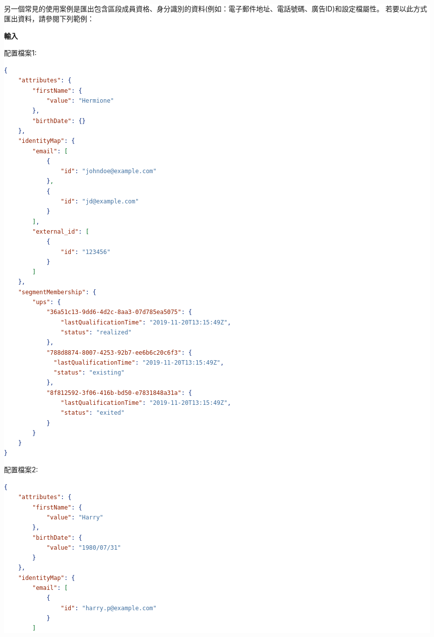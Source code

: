 另一個常見的使用案例是匯出包含區段成員資格、身分識別的資料(例如：電子郵件地址、電話號碼、廣告ID)和設定檔屬性。 若要以此方式匯出資料，請參閱下列範例：

**輸入**

配置檔案1:

```json
{
    "attributes": {
        "firstName": {
            "value": "Hermione"
        },
        "birthDate": {}
    },
    "identityMap": {
        "email": [
            {
                "id": "johndoe@example.com"
            },
            {
                "id": "jd@example.com"
            }
        ],
        "external_id": [
            {
                "id": "123456"
            }
        ]
    },
    "segmentMembership": {
        "ups": {
            "36a51c13-9dd6-4d2c-8aa3-07d785ea5075": {
                "lastQualificationTime": "2019-11-20T13:15:49Z",
                "status": "realized"
            },
            "788d8874-8007-4253-92b7-ee6b6c20c6f3": {
              "lastQualificationTime": "2019-11-20T13:15:49Z",
              "status": "existing"
            },
            "8f812592-3f06-416b-bd50-e7831848a31a": {
                "lastQualificationTime": "2019-11-20T13:15:49Z",
                "status": "exited"
            }
        }
    }
}
```

配置檔案2:

```json
{
    "attributes": {
        "firstName": {
            "value": "Harry"
        },
        "birthDate": {
            "value": "1980/07/31"
        }
    },
    "identityMap": {
        "email": [
            {
                "id": "harry.p@example.com"
            }
        ]
```